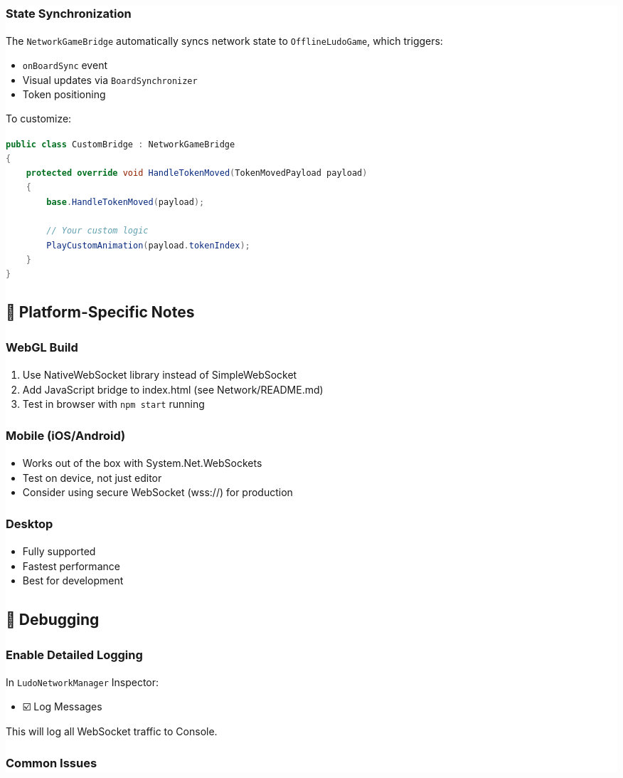 ### State Synchronization

The `NetworkGameBridge` automatically syncs network state to `OfflineLudoGame`, which triggers:
- `onBoardSync` event
- Visual updates via `BoardSynchronizer`
- Token positioning

To customize:
```csharp
public class CustomBridge : NetworkGameBridge
{
    protected override void HandleTokenMoved(TokenMovedPayload payload)
    {
        base.HandleTokenMoved(payload);
        
        // Your custom logic
        PlayCustomAnimation(payload.tokenIndex);
    }
}
```

## 📱 Platform-Specific Notes

### WebGL Build

1. Use NativeWebSocket library instead of SimpleWebSocket
2. Add JavaScript bridge to index.html (see Network/README.md)
3. Test in browser with `npm start` running

### Mobile (iOS/Android)

- Works out of the box with System.Net.WebSockets
- Test on device, not just editor
- Consider using secure WebSocket (wss://) for production

### Desktop

- Fully supported
- Fastest performance
- Best for development

## 🐛 Debugging

### Enable Detailed Logging

In `LudoNetworkManager` Inspector:
- ☑️ Log Messages

This will log all WebSocket traffic to Console.

### Common Issues
